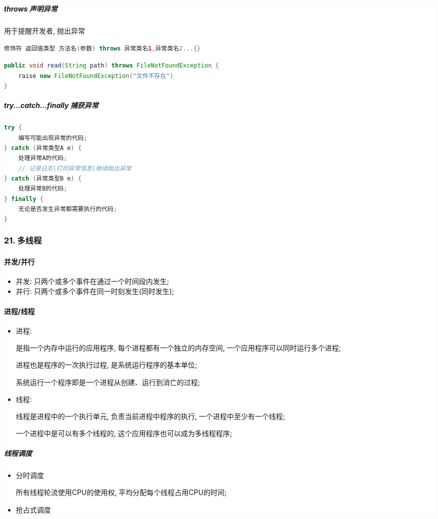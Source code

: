 ##### throws 声明异常

用于提醒开发者, 抛出异常

```java
修饰符 返回值类型 方法名(参数) throws 异常类名1,异常类名2...{}
```

```java
public void read(String path) throws FileNotFoundException {
    raise new FileNotFoundException("文件不存在")
}
```

##### try...catch...finally 捕获异常

```java
try {
    编写可能出现异常的代码;
} catch (异常类型A e) {
    处理异常A的代码;
    // 记录日志|打印异常信息|继续抛出异常
} catch (异常类型B e) {
    处理异常B的代码;
} finally {
    无论是否发生异常都需要执行的代码;
}
```

### 21. 多线程

#### 并发/并行

- 并发: 只两个或多个事件在通过一个时间段内发生;
- 并行: 只两个或多个事件在同一时刻发生(同时发生);

#### 进程/线程

- 进程: 

  是指一个内存中运行的应用程序, 每个进程都有一个独立的内存空间, 一个应用程序可以同时运行多个进程;

  进程也是程序的一次执行过程, 是系统运行程序的基本单位;

  系统运行一个程序即是一个进程从创建、运行到消亡的过程;

- 线程:

  线程是进程中的一个执行单元, 负责当前进程中程序的执行, 一个进程中至少有一个线程;

  一个进程中是可以有多个线程的, 这个应用程序也可以成为多线程程序;

##### 线程调度

- 分时调度

  所有线程轮流使用CPU的使用权, 平均分配每个线程占用CPU的时间;

- 抢占式调度
